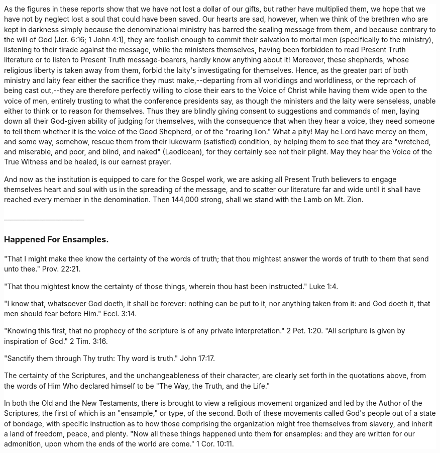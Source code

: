 As the figures in these reports show that we have not lost a dollar of our gifts, but rather have multiplied them, we hope that we have not by neglect lost a soul that could have been saved. Our hearts are sad, however, when we think of the brethren who are kept in darkness simply because the denominational ministry has barred the sealing message from them, and because contrary to the will of God (Jer. 6:16; 1 John 4:1), they are foolish enough to commit their salvation to mortal men (specifically to the ministry), listening to their tirade against the message, while the ministers themselves, having been forbidden to read Present Truth literature or to listen to Present Truth message-bearers, hardly know anything about it! Moreover, these shepherds, whose religious liberty is taken away from them, forbid the laity's investigating for themselves. Hence, as the greater part of both ministry and laity fear either the sacrifice they must make,--departing from all worldlings and worldliness, or the reproach of being cast out,--they are therefore perfectly willing to close their ears to the Voice of Christ while having them wide open to the voice of men, entirely trusting to what the conference presidents say, as though the ministers and the laity were senseless, unable either to think or to reason for themselves. Thus they are blindly giving consent to suggestions and commands of men, laying down all their God-given ability of judging for themselves, with the consequence that when they hear a voice, they need someone to tell them whether it is the voice of the Good Shepherd, or of the "roaring lion." What a pity! May he Lord have mercy on them, and some way, somehow, rescue them from their lukewarm (satisfied) condition, by helping them to see that they are "wretched, and miserable, and poor, and blind, and naked" (Laodicean), for they certainly see not their plight. May they hear the Voice of the True Witness and be healed, is our earnest prayer.

And now as the institution is equipped to care for the Gospel work, we are asking all Present Truth believers to engage themselves heart and soul with us in the spreading of the message, and to scatter our literature far and wide until it shall have reached every member in the denomination. Then 144,000 strong, shall we stand with the Lamb on Mt. Zion.

\_\_\_\_\_\_\_\_\_\_\_\_\_\_\_\_\_\_\_\_\_\_\_\_\_

### Happened For Ensamples.

"That I might make thee know the certainty of the words of truth; that thou mightest answer the words of truth to them that send unto thee." Prov. 22:21.

"That thou mightest know the certainty of those things, wherein thou hast been instructed." Luke 1:4.

"I know that, whatsoever God doeth, it shall be forever: nothing can be put to it, nor anything taken from it: and God doeth it, that men should fear before Him." Eccl. 3:14.

"Knowing this first, that no prophecy of the scripture is of any private interpretation." 2 Pet. 1:20. "All scripture is given by inspiration of God." 2 Tim. 3:16.

"Sanctify them through Thy truth: Thy word is truth." John 17:17.

The certainty of the Scriptures, and the unchangeableness of their character, are clearly set forth in the quotations above, from the words of Him Who declared himself to be "The Way, the Truth, and the Life."

In both the Old and the New Testaments, there is brought to view a religious movement organized and led by the Author of the Scriptures, the first of which is an "ensample," or type, of the second. Both of these movements called God's people out of a state of bondage, with specific instruction as to how those comprising the organization might free themselves from slavery, and inherit a land of freedom, peace, and plenty. "Now all these things happened unto them for ensamples: and they are written for our admonition, upon whom the ends of the world are come." 1 Cor. 10:11.
